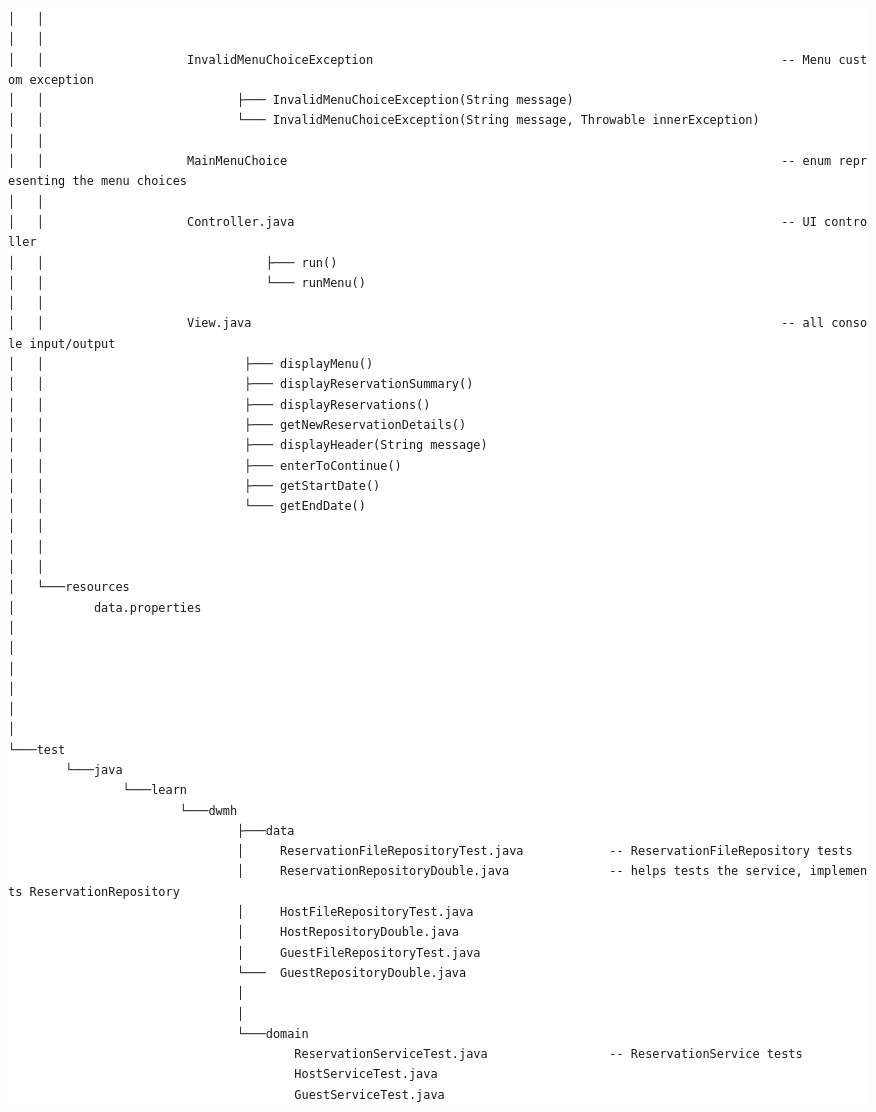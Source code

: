 ```
│   │
│   │                         
│   │                    InvalidMenuChoiceException                                                         -- Menu custom exception
│   │                           ├─── InvalidMenuChoiceException(String message)
│   │                           └─── InvalidMenuChoiceException(String message, Throwable innerException)
│   │ 
│   │                    MainMenuChoice                                                                     -- enum representing the menu choices 
│   │
│   │                    Controller.java                                                                    -- UI controller
│   │                               ├─── run() 
│   │                               └─── runMenu()
│   │
│   │                    View.java                                                                          -- all console input/output
│   │                            ├─── displayMenu() 
│   │                            ├─── displayReservationSummary() 
│   │                            ├─── displayReservations() 
│   │                            ├─── getNewReservationDetails() 
│   │                            ├─── displayHeader(String message) 
│   │                            ├─── enterToContinue() 
│   │                            ├─── getStartDate() 
│   │                            └─── getEndDate() 
│   │
│   │
│   │
│   └───resources
│           data.properties
│
│
│
│
│
│
└───test
        └───java
                └───learn
                        └───dwmh
                                ├───data
                                │     ReservationFileRepositoryTest.java            -- ReservationFileRepository tests
                                │     ReservationRepositoryDouble.java              -- helps tests the service, implements ReservationRepository
                                │     HostFileRepositoryTest.java
                                │     HostRepositoryDouble.java
                                │     GuestFileRepositoryTest.java
                                └───  GuestRepositoryDouble.java
                                │ 
                                │ 
                                └───domain
                                        ReservationServiceTest.java                 -- ReservationService tests
                                        HostServiceTest.java
                                        GuestServiceTest.java
```

